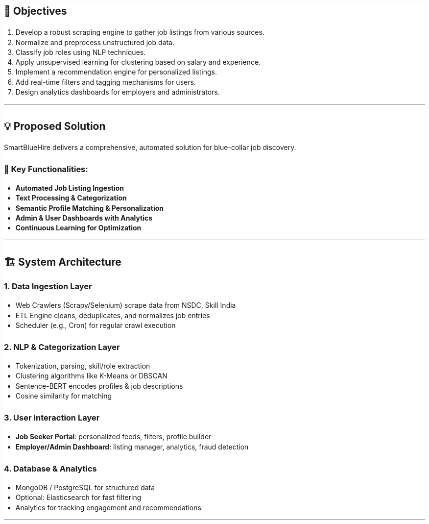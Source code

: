 ## 🎯 Objectives

1. Develop a robust scraping engine to gather job listings from various sources.
2. Normalize and preprocess unstructured job data.
3. Classify job roles using NLP techniques.
4. Apply unsupervised learning for clustering based on salary and experience.
5. Implement a recommendation engine for personalized listings.
6. Add real-time filters and tagging mechanisms for users.
7. Design analytics dashboards for employers and administrators.

---

## 💡 Proposed Solution

SmartBlueHire delivers a comprehensive, automated solution for blue-collar job discovery.

### 🔑 Key Functionalities:
- **Automated Job Listing Ingestion**
- **Text Processing & Categorization**
- **Semantic Profile Matching & Personalization**
- **Admin & User Dashboards with Analytics**
- **Continuous Learning for Optimization**

---

## 🏗️ System Architecture

### 1. **Data Ingestion Layer**
- Web Crawlers (Scrapy/Selenium) scrape data from NSDC, Skill India
- ETL Engine cleans, deduplicates, and normalizes job entries
- Scheduler (e.g., Cron) for regular crawl execution

### 2. **NLP & Categorization Layer**
- Tokenization, parsing, skill/role extraction
- Clustering algorithms like K-Means or DBSCAN
- Sentence-BERT encodes profiles & job descriptions
- Cosine similarity for matching

### 3. **User Interaction Layer**
- **Job Seeker Portal**: personalized feeds, filters, profile builder
- **Employer/Admin Dashboard**: listing manager, analytics, fraud detection

### 4. **Database & Analytics**
- MongoDB / PostgreSQL for structured data
- Optional: Elasticsearch for fast filtering
- Analytics for tracking engagement and recommendations

---
